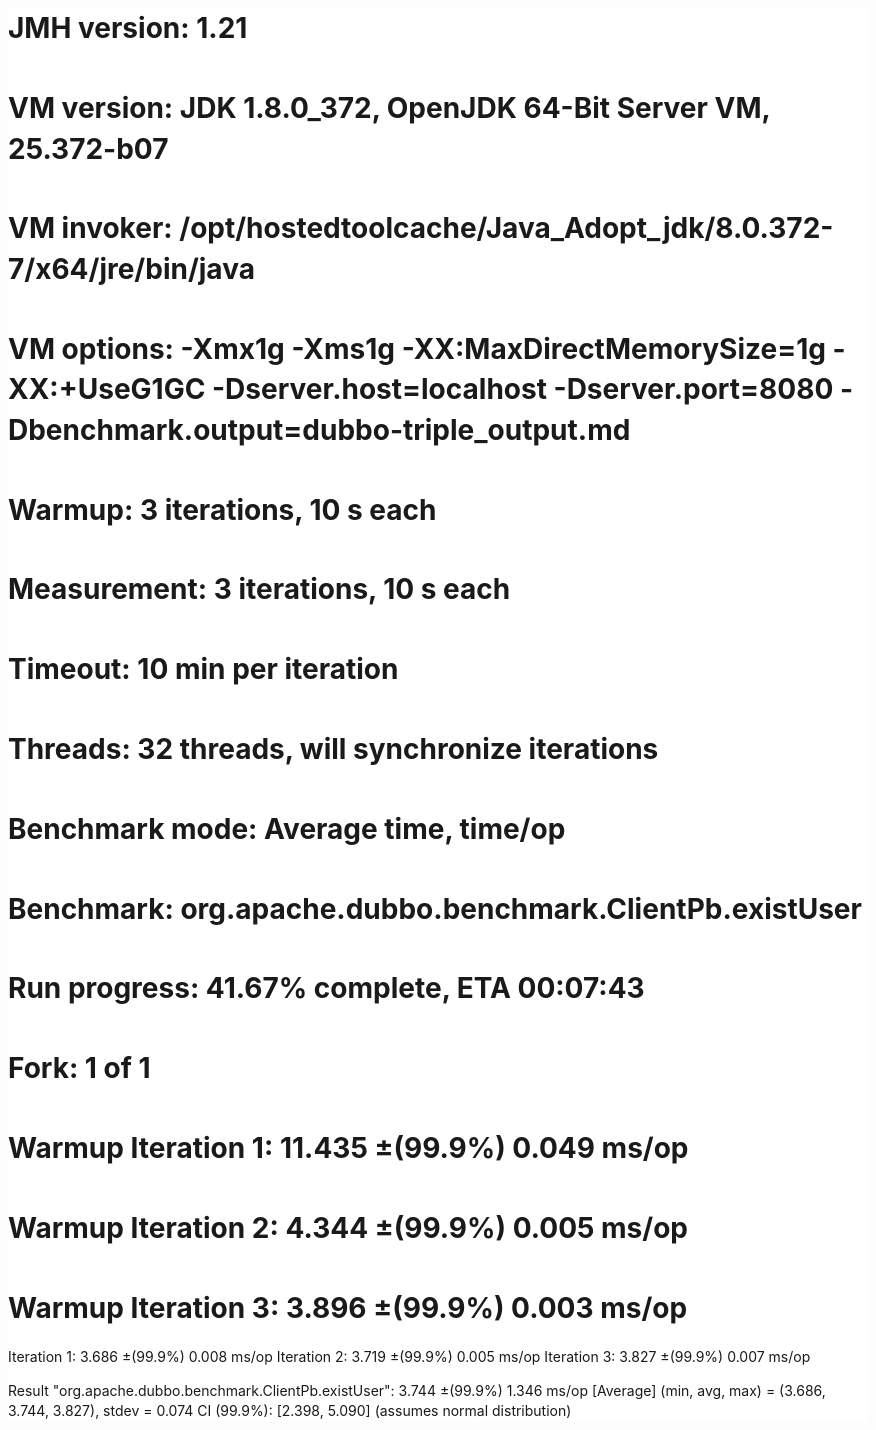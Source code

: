 
# JMH version: 1.21
# VM version: JDK 1.8.0_372, OpenJDK 64-Bit Server VM, 25.372-b07
# VM invoker: /opt/hostedtoolcache/Java_Adopt_jdk/8.0.372-7/x64/jre/bin/java
# VM options: -Xmx1g -Xms1g -XX:MaxDirectMemorySize=1g -XX:+UseG1GC -Dserver.host=localhost -Dserver.port=8080 -Dbenchmark.output=dubbo-triple_output.md
# Warmup: 3 iterations, 10 s each
# Measurement: 3 iterations, 10 s each
# Timeout: 10 min per iteration
# Threads: 32 threads, will synchronize iterations
# Benchmark mode: Average time, time/op
# Benchmark: org.apache.dubbo.benchmark.ClientPb.existUser

# Run progress: 41.67% complete, ETA 00:07:43
# Fork: 1 of 1
# Warmup Iteration   1: 11.435 ±(99.9%) 0.049 ms/op
# Warmup Iteration   2: 4.344 ±(99.9%) 0.005 ms/op
# Warmup Iteration   3: 3.896 ±(99.9%) 0.003 ms/op
Iteration   1: 3.686 ±(99.9%) 0.008 ms/op
Iteration   2: 3.719 ±(99.9%) 0.005 ms/op
Iteration   3: 3.827 ±(99.9%) 0.007 ms/op


Result "org.apache.dubbo.benchmark.ClientPb.existUser":
  3.744 ±(99.9%) 1.346 ms/op [Average]
  (min, avg, max) = (3.686, 3.744, 3.827), stdev = 0.074
  CI (99.9%): [2.398, 5.090] (assumes normal distribution)
